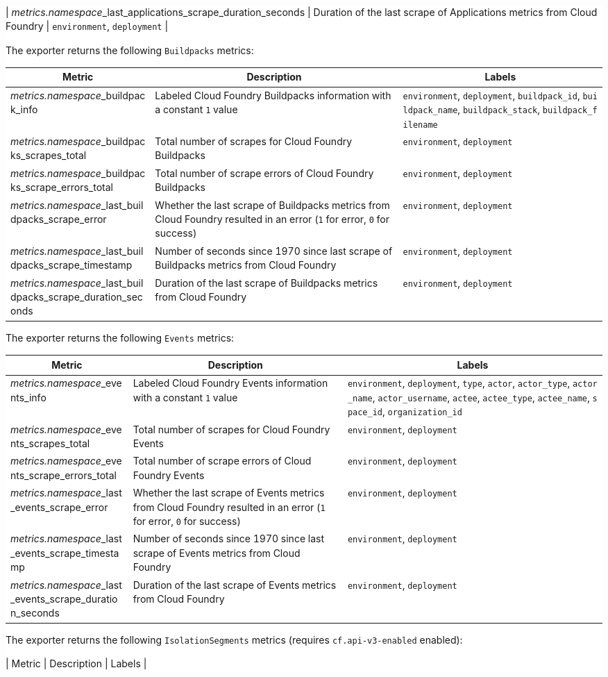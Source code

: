 | *metrics.namespace*_last_applications_scrape_duration_seconds | Duration of the last scrape of Applications metrics from Cloud Foundry                                                   | `environment`, `deployment`                                                                                                                                                                 |

The exporter returns the following `Buildpacks` metrics:

| Metric                                                      | Description                                                                                                            | Labels                                                                                                 |
| ------                                                      | -----------                                                                                                            | ------                                                                                                 |
| *metrics.namespace*_buildpack_info                          | Labeled Cloud Foundry Buildpacks information with a constant `1` value                                                 | `environment`, `deployment`, `buildpack_id`, `buildpack_name`, `buildpack_stack`, `buildpack_filename` |
| *metrics.namespace*_buildpacks_scrapes_total                | Total number of scrapes for Cloud Foundry Buildpacks                                                                   | `environment`, `deployment`                                                                            |
| *metrics.namespace*_buildpacks_scrape_errors_total          | Total number of scrape errors of Cloud Foundry Buildpacks                                                              | `environment`, `deployment`                                                                            |
| *metrics.namespace*_last_buildpacks_scrape_error            | Whether the last scrape of Buildpacks metrics from Cloud Foundry resulted in an error (`1` for error, `0` for success) | `environment`, `deployment`                                                                            |
| *metrics.namespace*_last_buildpacks_scrape_timestamp        | Number of seconds since 1970 since last scrape of Buildpacks metrics from Cloud Foundry                                | `environment`, `deployment`                                                                            |
| *metrics.namespace*_last_buildpacks_scrape_duration_seconds | Duration of the last scrape of Buildpacks metrics from Cloud Foundry                                                   | `environment`, `deployment`                                                                            |

The exporter returns the following `Events` metrics:

| Metric                                                  | Description                                                                                                        | Labels                                                                                                                                                         |
| ------                                                  | -----------                                                                                                        | ------                                                                                                                                                         |
| *metrics.namespace*_events_info                         | Labeled Cloud Foundry Events information with a constant `1` value                                                 | `environment`, `deployment`, `type`, `actor`, `actor_type`, `actor_name`, `actor_username`, `actee`, `actee_type`, `actee_name`, `space_id`, `organization_id` |
| *metrics.namespace*_events_scrapes_total                | Total number of scrapes for Cloud Foundry Events                                                                   | `environment`, `deployment`                                                                                                                                    |
| *metrics.namespace*_events_scrape_errors_total          | Total number of scrape errors of Cloud Foundry Events                                                              | `environment`, `deployment`                                                                                                                                    |
| *metrics.namespace*_last_events_scrape_error            | Whether the last scrape of Events metrics from Cloud Foundry resulted in an error (`1` for error, `0` for success) | `environment`, `deployment`                                                                                                                                    |
| *metrics.namespace*_last_events_scrape_timestamp        | Number of seconds since 1970 since last scrape of Events metrics from Cloud Foundry                                | `environment`, `deployment`                                                                                                                                    |
| *metrics.namespace*_last_events_scrape_duration_seconds | Duration of the last scrape of Events metrics from Cloud Foundry                                                   | `environment`, `deployment`                                                                                                                                    |

The exporter returns the following `IsolationSegments` metrics (requires `cf.api-v3-enabled` enabled):

| Metric                                                              | Description                                                                                                                    | Labels                                                                        |